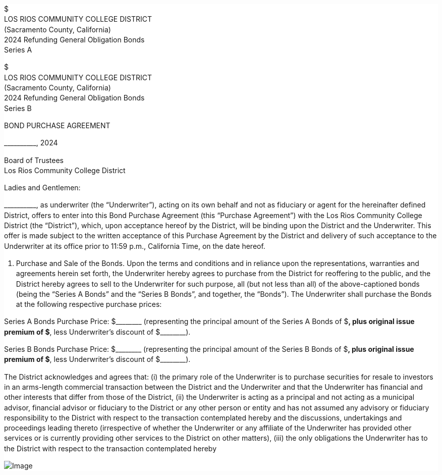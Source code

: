 
$  
LOS RIOS COMMUNITY COLLEGE DISTRICT  
(Sacramento County, California)  
2024 Refunding General Obligation Bonds  
Series A  

$  
LOS RIOS COMMUNITY COLLEGE DISTRICT  
(Sacramento County, California)  
2024 Refunding General Obligation Bonds  
Series B  

BOND PURCHASE AGREEMENT  

__________, 2024  

Board of Trustees  
Los Rios Community College District  

Ladies and Gentlemen:  

__________, as underwriter (the “Underwriter”), acting on its own behalf and not as fiduciary or agent for the hereinafter defined District, offers to enter into this Bond Purchase Agreement (this “Purchase Agreement”) with the Los Rios Community College District (the “District”), which, upon acceptance hereof by the District, will be binding upon the District and the Underwriter. This offer is made subject to the written acceptance of this Purchase Agreement by the District and delivery of such acceptance to the Underwriter at its office prior to 11:59 p.m., California Time, on the date hereof.  

1. Purchase and Sale of the Bonds. Upon the terms and conditions and in reliance upon the representations, warranties and agreements herein set forth, the Underwriter hereby agrees to purchase from the District for reoffering to the public, and the District hereby agrees to sell to the Underwriter for such purpose, all (but not less than all) of the above-captioned bonds (being the “Series A Bonds” and the “Series B Bonds”, and together, the “Bonds”). The Underwriter shall purchase the Bonds at the following respective purchase prices:  

Series A Bonds Purchase Price: $________ (representing the principal amount of the Series A Bonds of $________, plus original issue premium of $________, less Underwriter’s discount of $________).  

Series B Bonds Purchase Price: $________ (representing the principal amount of the Series B Bonds of $________, plus original issue premium of $________, less Underwriter’s discount of $________).  

The District acknowledges and agrees that: (i) the primary role of the Underwriter is to purchase securities for resale to investors in an arms-length commercial transaction between the District and the Underwriter and that the Underwriter has financial and other interests that differ from those of the District, (ii) the Underwriter is acting as a principal and not acting as a municipal advisor, financial advisor or fiduciary to the District or any other person or entity and has not assumed any advisory or fiduciary responsibility to the District with respect to the transaction contemplated hereby and the discussions, undertakings and proceedings leading thereto (irrespective of whether the Underwriter or any affiliate of the Underwriter has provided other services or is currently providing other services to the District on other matters), (iii) the only obligations the Underwriter has to the District with respect to the transaction contemplated hereby

![Image](https://via.placeholder.com/993x768.png?text=Image+Not+Available)
